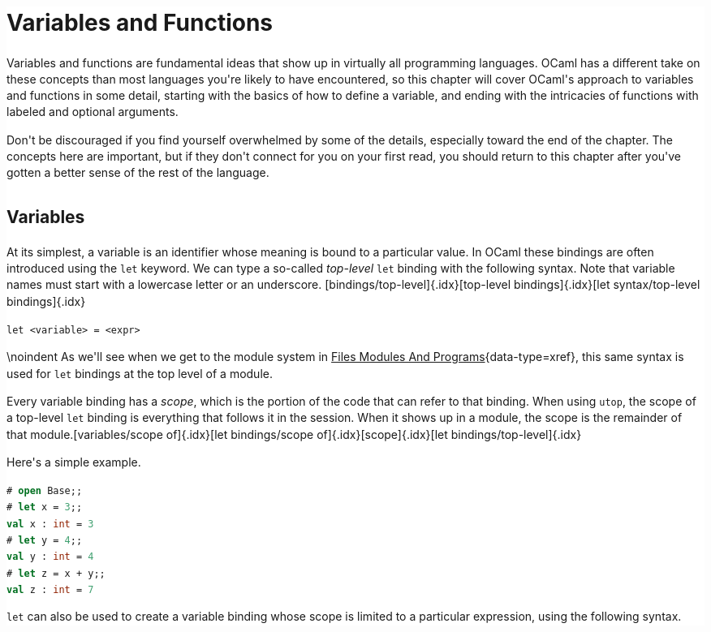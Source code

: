 # Variables and Functions

Variables and functions are fundamental ideas that show up in virtually all
programming languages. OCaml has a different take on these concepts than most
languages you're likely to have encountered, so this chapter will cover
OCaml's approach to variables and functions in some detail, starting with the
basics of how to define a variable, and ending with the intricacies of
functions with labeled and optional arguments.

Don't be discouraged if you find yourself overwhelmed by some of the details,
especially toward the end of the chapter. The concepts here are important,
but if they don't connect for you on your first read, you should return to
this chapter after you've gotten a better sense of the rest of the language.

## Variables

At its simplest, a variable is an identifier whose meaning is bound to
a particular value. In OCaml these bindings are often introduced using
the `let` keyword. We can type a so-called *top-level* `let` binding
with the following syntax. Note that variable names must start with a
lowercase letter or an
underscore. [bindings/top-level]{.idx}[top-level bindings]{.idx}[let
syntax/top-level bindings]{.idx}

```
let <variable> = <expr>
```

\noindent
As we'll see when we get to the module system in [Files Modules And
Programs](files-modules-and-programs.html#files-modules-and-programs){data-type=xref},
this same syntax is used for `let` bindings at the top level of a
module.

Every variable binding has a *scope*, which is the portion of the code that
can refer to that binding. When using `utop`, the scope of a top-level
`let` binding is everything that follows it in the session. When it shows up
in a module, the scope is the remainder of that module.[variables/scope
of]{.idx}[let bindings/scope of]{.idx}[scope]{.idx}[let bindings/top-level]{.idx}

Here's a simple example.

```ocaml env=main
# open Base;;
# let x = 3;;
val x : int = 3
# let y = 4;;
val y : int = 4
# let z = x + y;;
val z : int = 7
```

`let` can also be used to create a variable binding whose scope is limited to
a particular expression, using the following syntax.
